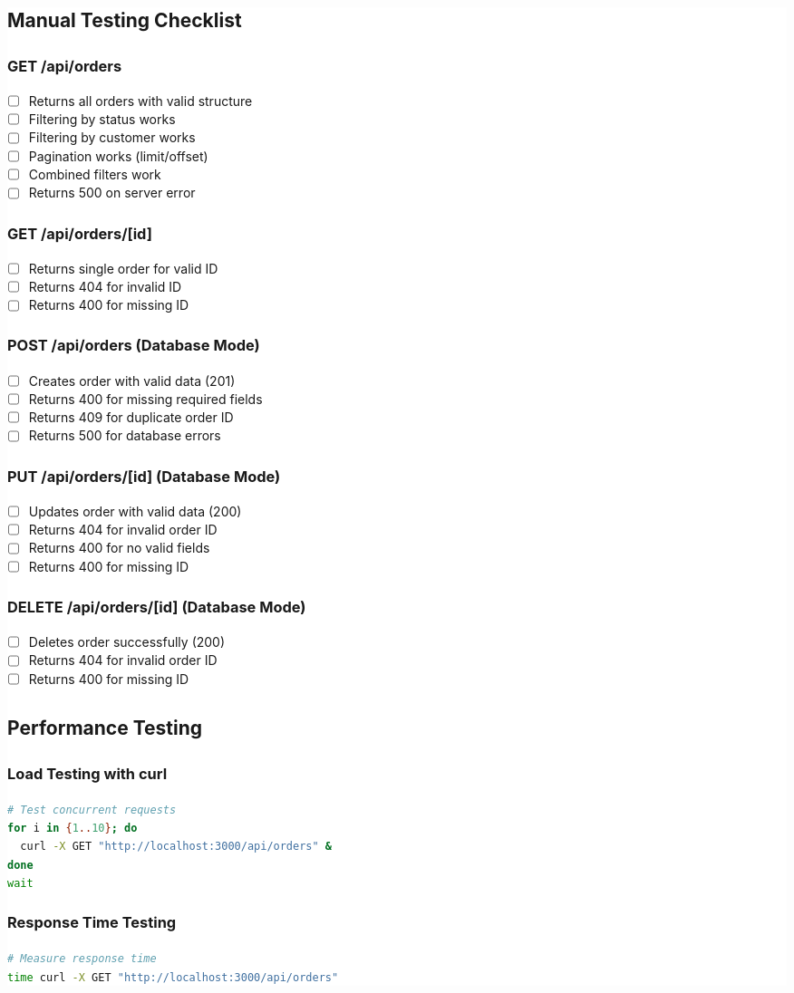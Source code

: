 ## Manual Testing Checklist

### GET /api/orders
- [ ] Returns all orders with valid structure
- [ ] Filtering by status works
- [ ] Filtering by customer works
- [ ] Pagination works (limit/offset)
- [ ] Combined filters work
- [ ] Returns 500 on server error

### GET /api/orders/[id]
- [ ] Returns single order for valid ID
- [ ] Returns 404 for invalid ID
- [ ] Returns 400 for missing ID

### POST /api/orders (Database Mode)
- [ ] Creates order with valid data (201)
- [ ] Returns 400 for missing required fields
- [ ] Returns 409 for duplicate order ID
- [ ] Returns 500 for database errors

### PUT /api/orders/[id] (Database Mode)
- [ ] Updates order with valid data (200)
- [ ] Returns 404 for invalid order ID
- [ ] Returns 400 for no valid fields
- [ ] Returns 400 for missing ID

### DELETE /api/orders/[id] (Database Mode)
- [ ] Deletes order successfully (200)
- [ ] Returns 404 for invalid order ID
- [ ] Returns 400 for missing ID

## Performance Testing

### Load Testing with curl
```bash
# Test concurrent requests
for i in {1..10}; do
  curl -X GET "http://localhost:3000/api/orders" &
done
wait
```

### Response Time Testing
```bash
# Measure response time
time curl -X GET "http://localhost:3000/api/orders"
```
